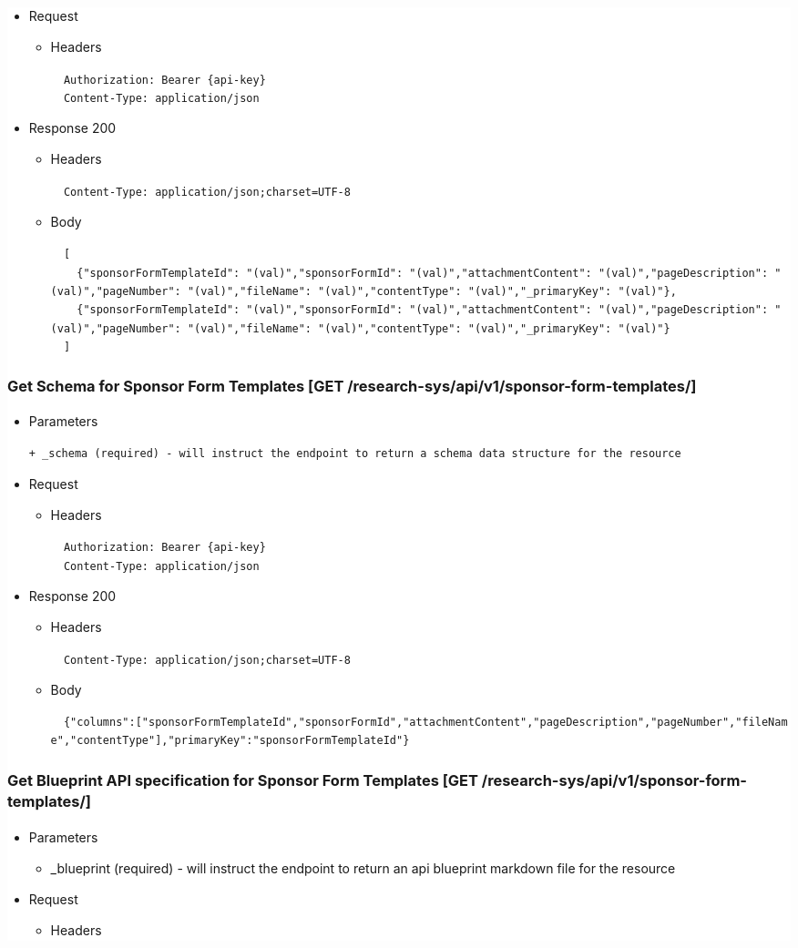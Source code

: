             
+ Request

    + Headers

            Authorization: Bearer {api-key}
            Content-Type: application/json 

+ Response 200
    + Headers

            Content-Type: application/json;charset=UTF-8

    + Body
    
            [
              {"sponsorFormTemplateId": "(val)","sponsorFormId": "(val)","attachmentContent": "(val)","pageDescription": "(val)","pageNumber": "(val)","fileName": "(val)","contentType": "(val)","_primaryKey": "(val)"},
              {"sponsorFormTemplateId": "(val)","sponsorFormId": "(val)","attachmentContent": "(val)","pageDescription": "(val)","pageNumber": "(val)","fileName": "(val)","contentType": "(val)","_primaryKey": "(val)"}
            ]
			
### Get Schema for Sponsor Form Templates [GET /research-sys/api/v1/sponsor-form-templates/]
	                                          
+ Parameters

      + _schema (required) - will instruct the endpoint to return a schema data structure for the resource
      
+ Request

    + Headers

            Authorization: Bearer {api-key}
            Content-Type: application/json

+ Response 200
    + Headers

            Content-Type: application/json;charset=UTF-8

    + Body
    
            {"columns":["sponsorFormTemplateId","sponsorFormId","attachmentContent","pageDescription","pageNumber","fileName","contentType"],"primaryKey":"sponsorFormTemplateId"}
		
### Get Blueprint API specification for Sponsor Form Templates [GET /research-sys/api/v1/sponsor-form-templates/]
	 
+ Parameters

     + _blueprint (required) - will instruct the endpoint to return an api blueprint markdown file for the resource
                 
+ Request

    + Headers
